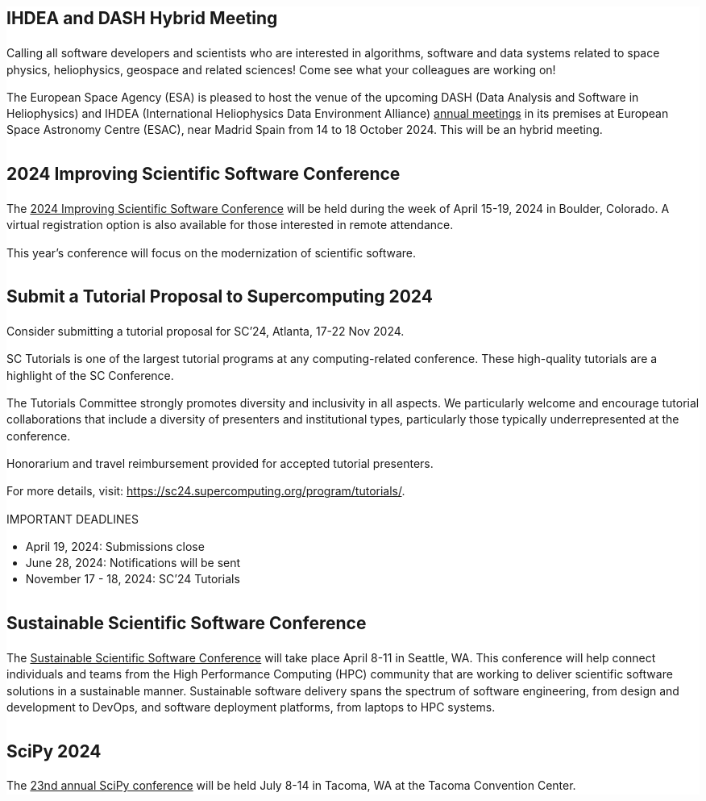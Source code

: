 
## IHDEA and DASH Hybrid Meeting

Calling all software developers and scientists who are interested in algorithms, software and data systems related to space physics, heliophysics, geospace and related sciences! Come see what your colleagues are working on!

The European Space Agency (ESA) is pleased to host the venue of the upcoming DASH (Data Analysis and Software in Heliophysics) and IHDEA (International Heliophysics Data Environment Alliance) [annual meetings](https://www.cosmos.esa.int/web/ihdea/ihdea-dash-2024) in its premises at European Space Astronomy Centre (ESAC), near Madrid Spain from 14 to 18 October 2024. This will be an hybrid meeting.

## 2024 Improving Scientific Software Conference 

The [2024 Improving Scientific Software Conference](https://sea.ucar.edu/conference/2024) will be held during the week of April 15-19, 2024 in Boulder, Colorado. A virtual registration option is also available for those interested in remote attendance.

This year’s conference will focus on the modernization of scientific software. 

## Submit a Tutorial Proposal to Supercomputing 2024

Consider submitting a tutorial proposal for SC’24, Atlanta, 17-22 Nov 2024.

SC Tutorials is one of the largest tutorial programs at any computing-related conference. These high-quality tutorials are a highlight of the SC Conference.

The Tutorials Committee strongly promotes diversity and inclusivity in all aspects. We particularly welcome and encourage tutorial collaborations that include a diversity of presenters and institutional types, particularly those typically underrepresented at the conference.

Honorarium and travel reimbursement provided for accepted tutorial presenters.

For more details, visit: https://sc24.supercomputing.org/program/tutorials/.


IMPORTANT DEADLINES
- April 19, 2024: Submissions close
- June 28, 2024: Notifications will be sent
- November 17 - 18, 2024: SC’24 Tutorials



## Sustainable Scientific Software Conference

The [Sustainable Scientific Software Conference](https://s3c.sandia.gov/) will take place April 8-11 in Seattle, WA. This conference will help connect individuals and teams from the High Performance Computing (HPC) community that are working to deliver scientific software solutions in a sustainable manner. Sustainable software delivery spans the spectrum of software engineering, from design and development to DevOps, and software deployment platforms, from laptops to HPC systems.

## SciPy 2024

The [23nd annual SciPy conference](https://www.scipy2024.scipy.org/) will be held July 8-14 in Tacoma, WA at the Tacoma Convention Center. 
